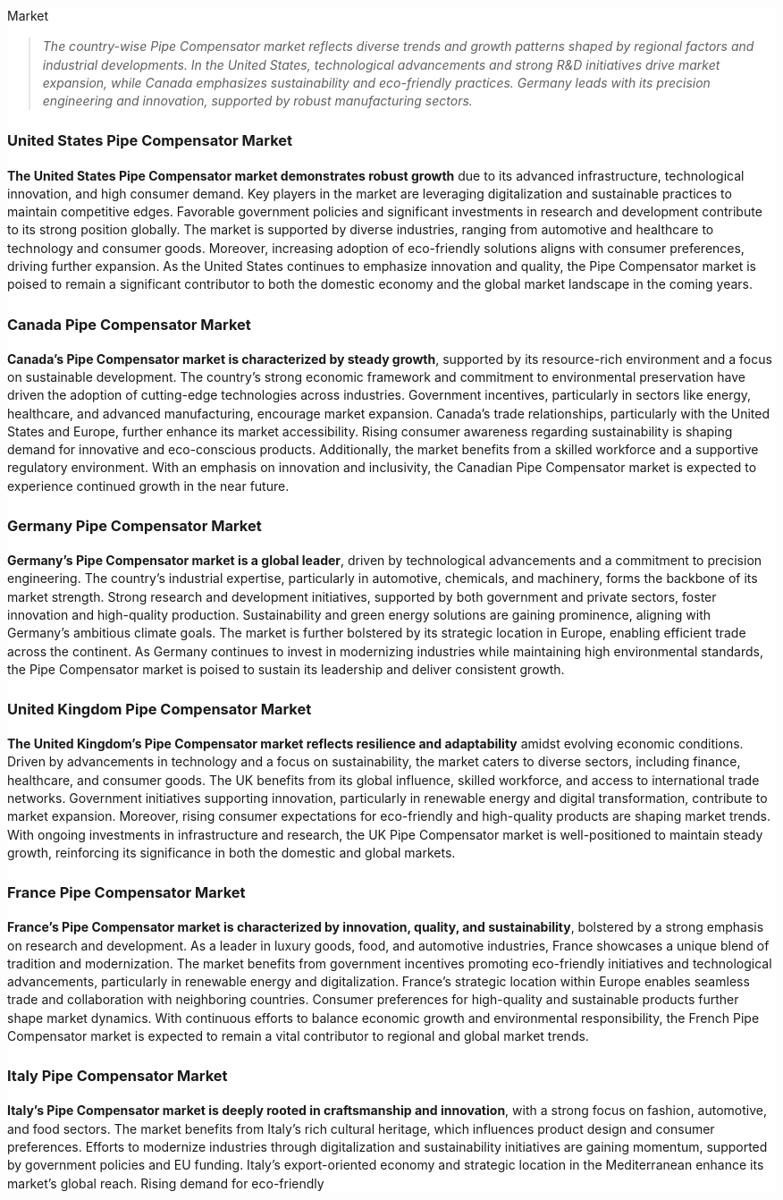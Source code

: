 Market<br /></span></h1><blockquote><p><em><span class="">The country-wise Pipe Compensator market reflects diverse trends and growth patterns shaped by regional factors and industrial developments. In the United States, technological advancements and strong R&amp;D initiatives drive market expansion, while Canada emphasizes sustainability and eco-friendly practices. Germany leads with its precision engineering and innovation, supported by robust manufacturing sectors.</span></em></p></blockquote><h3><strong>United States Pipe Compensator Market</strong></h3><p><strong>The United States Pipe Compensator market demonstrates robust growth</strong> due to its advanced infrastructure, technological innovation, and high consumer demand. Key players in the market are leveraging digitalization and sustainable practices to maintain competitive edges. Favorable government policies and significant investments in research and development contribute to its strong position globally. The market is supported by diverse industries, ranging from automotive and healthcare to technology and consumer goods. Moreover, increasing adoption of eco-friendly solutions aligns with consumer preferences, driving further expansion. As the United States continues to emphasize innovation and quality, the Pipe Compensator market is poised to remain a significant contributor to both the domestic economy and the global market landscape in the coming years.</p><h3><strong>Canada Pipe Compensator Market</strong></h3><p><strong>Canada&rsquo;s Pipe Compensator market is characterized by steady growth</strong>, supported by its resource-rich environment and a focus on sustainable development. The country&rsquo;s strong economic framework and commitment to environmental preservation have driven the adoption of cutting-edge technologies across industries. Government incentives, particularly in sectors like energy, healthcare, and advanced manufacturing, encourage market expansion. Canada&rsquo;s trade relationships, particularly with the United States and Europe, further enhance its market accessibility. Rising consumer awareness regarding sustainability is shaping demand for innovative and eco-conscious products. Additionally, the market benefits from a skilled workforce and a supportive regulatory environment. With an emphasis on innovation and inclusivity, the Canadian Pipe Compensator market is expected to experience continued growth in the near future.</p><h3><strong>Germany Pipe Compensator Market</strong></h3><p><strong>Germany&rsquo;s Pipe Compensator market is a global leader</strong>, driven by technological advancements and a commitment to precision engineering. The country&rsquo;s industrial expertise, particularly in automotive, chemicals, and machinery, forms the backbone of its market strength. Strong research and development initiatives, supported by both government and private sectors, foster innovation and high-quality production. Sustainability and green energy solutions are gaining prominence, aligning with Germany&rsquo;s ambitious climate goals. The market is further bolstered by its strategic location in Europe, enabling efficient trade across the continent. As Germany continues to invest in modernizing industries while maintaining high environmental standards, the Pipe Compensator market is poised to sustain its leadership and deliver consistent growth.</p><h3><strong>United Kingdom Pipe Compensator Market</strong></h3><p><strong>The United Kingdom&rsquo;s Pipe Compensator market reflects resilience and adaptability</strong> amidst evolving economic conditions. Driven by advancements in technology and a focus on sustainability, the market caters to diverse sectors, including finance, healthcare, and consumer goods. The UK benefits from its global influence, skilled workforce, and access to international trade networks. Government initiatives supporting innovation, particularly in renewable energy and digital transformation, contribute to market expansion. Moreover, rising consumer expectations for eco-friendly and high-quality products are shaping market trends. With ongoing investments in infrastructure and research, the UK Pipe Compensator market is well-positioned to maintain steady growth, reinforcing its significance in both the domestic and global markets.</p><h3><strong>France Pipe Compensator Market</strong></h3><p><strong>France&rsquo;s Pipe Compensator market is characterized by innovation, quality, and sustainability</strong>, bolstered by a strong emphasis on research and development. As a leader in luxury goods, food, and automotive industries, France showcases a unique blend of tradition and modernization. The market benefits from government incentives promoting eco-friendly initiatives and technological advancements, particularly in renewable energy and digitalization. France&rsquo;s strategic location within Europe enables seamless trade and collaboration with neighboring countries. Consumer preferences for high-quality and sustainable products further shape market dynamics. With continuous efforts to balance economic growth and environmental responsibility, the French Pipe Compensator market is expected to remain a vital contributor to regional and global market trends.</p><h3><strong>Italy Pipe Compensator Market</strong></h3><p><strong>Italy&rsquo;s Pipe Compensator market is deeply rooted in craftsmanship and innovation</strong>, with a strong focus on fashion, automotive, and food sectors. The market benefits from Italy&rsquo;s rich cultural heritage, which influences product design and consumer preferences. Efforts to modernize industries through digitalization and sustainability initiatives are gaining momentum, supported by government policies and EU funding. Italy&rsquo;s export-oriented economy and strategic location in the Mediterranean enhance its market&rsquo;s global reach. Rising demand for eco-friendly